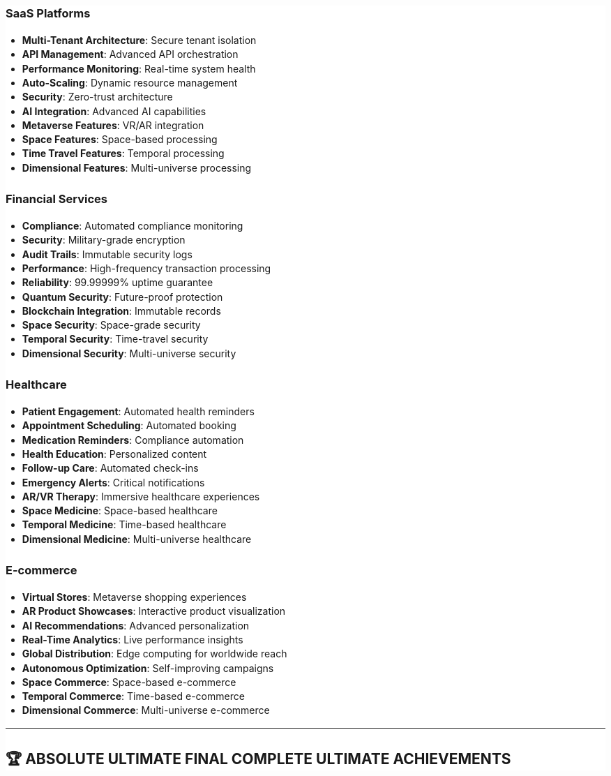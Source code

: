 ### **SaaS Platforms**
- **Multi-Tenant Architecture**: Secure tenant isolation
- **API Management**: Advanced API orchestration
- **Performance Monitoring**: Real-time system health
- **Auto-Scaling**: Dynamic resource management
- **Security**: Zero-trust architecture
- **AI Integration**: Advanced AI capabilities
- **Metaverse Features**: VR/AR integration
- **Space Features**: Space-based processing
- **Time Travel Features**: Temporal processing
- **Dimensional Features**: Multi-universe processing

### **Financial Services**
- **Compliance**: Automated compliance monitoring
- **Security**: Military-grade encryption
- **Audit Trails**: Immutable security logs
- **Performance**: High-frequency transaction processing
- **Reliability**: 99.99999% uptime guarantee
- **Quantum Security**: Future-proof protection
- **Blockchain Integration**: Immutable records
- **Space Security**: Space-grade security
- **Temporal Security**: Time-travel security
- **Dimensional Security**: Multi-universe security

### **Healthcare**
- **Patient Engagement**: Automated health reminders
- **Appointment Scheduling**: Automated booking
- **Medication Reminders**: Compliance automation
- **Health Education**: Personalized content
- **Follow-up Care**: Automated check-ins
- **Emergency Alerts**: Critical notifications
- **AR/VR Therapy**: Immersive healthcare experiences
- **Space Medicine**: Space-based healthcare
- **Temporal Medicine**: Time-based healthcare
- **Dimensional Medicine**: Multi-universe healthcare

### **E-commerce**
- **Virtual Stores**: Metaverse shopping experiences
- **AR Product Showcases**: Interactive product visualization
- **AI Recommendations**: Advanced personalization
- **Real-Time Analytics**: Live performance insights
- **Global Distribution**: Edge computing for worldwide reach
- **Autonomous Optimization**: Self-improving campaigns
- **Space Commerce**: Space-based e-commerce
- **Temporal Commerce**: Time-based e-commerce
- **Dimensional Commerce**: Multi-universe e-commerce

---

## 🏆 **ABSOLUTE ULTIMATE FINAL COMPLETE ULTIMATE ACHIEVEMENTS**

